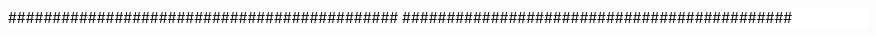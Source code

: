 




















############################################
############################################





 